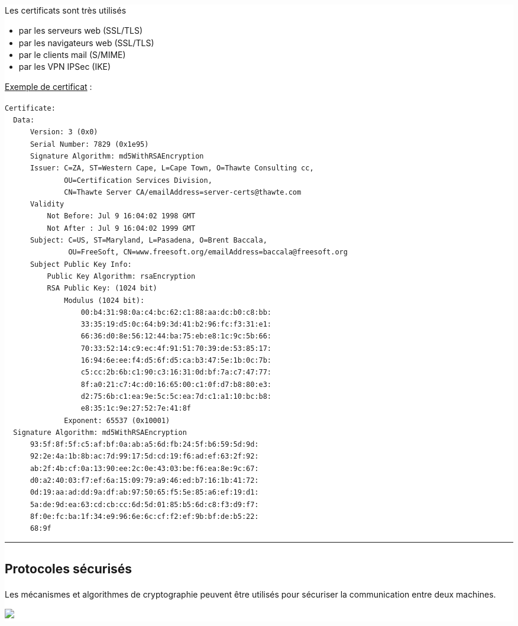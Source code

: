 Les certificats sont très utilisés
- par les serveurs web (SSL/TLS)
- par les navigateurs web (SSL/TLS)
- par le clients mail (S/MIME)
- par les VPN IPSec (IKE)

<ins>Exemple de certificat</ins> :

``` plain
Certificate:
  Data:
      Version: 3 (0x0)
      Serial Number: 7829 (0x1e95)
      Signature Algorithm: md5WithRSAEncryption
      Issuer: C=ZA, ST=Western Cape, L=Cape Town, O=Thawte Consulting cc,
              OU=Certification Services Division,
              CN=Thawte Server CA/emailAddress=server-certs@thawte.com
      Validity
          Not Before: Jul 9 16:04:02 1998 GMT
          Not After : Jul 9 16:04:02 1999 GMT
      Subject: C=US, ST=Maryland, L=Pasadena, O=Brent Baccala,
               OU=FreeSoft, CN=www.freesoft.org/emailAddress=baccala@freesoft.org
      Subject Public Key Info:
          Public Key Algorithm: rsaEncryption
          RSA Public Key: (1024 bit)
              Modulus (1024 bit):
                  00:b4:31:98:0a:c4:bc:62:c1:88:aa:dc:b0:c8:bb:
                  33:35:19:d5:0c:64:b9:3d:41:b2:96:fc:f3:31:e1:
                  66:36:d0:8e:56:12:44:ba:75:eb:e8:1c:9c:5b:66:
                  70:33:52:14:c9:ec:4f:91:51:70:39:de:53:85:17:
                  16:94:6e:ee:f4:d5:6f:d5:ca:b3:47:5e:1b:0c:7b:
                  c5:cc:2b:6b:c1:90:c3:16:31:0d:bf:7a:c7:47:77:
                  8f:a0:21:c7:4c:d0:16:65:00:c1:0f:d7:b8:80:e3:
                  d2:75:6b:c1:ea:9e:5c:5c:ea:7d:c1:a1:10:bc:b8:
                  e8:35:1c:9e:27:52:7e:41:8f
              Exponent: 65537 (0x10001)
  Signature Algorithm: md5WithRSAEncryption
      93:5f:8f:5f:c5:af:bf:0a:ab:a5:6d:fb:24:5f:b6:59:5d:9d:
      92:2e:4a:1b:8b:ac:7d:99:17:5d:cd:19:f6:ad:ef:63:2f:92:
      ab:2f:4b:cf:0a:13:90:ee:2c:0e:43:03:be:f6:ea:8e:9c:67:
      d0:a2:40:03:f7:ef:6a:15:09:79:a9:46:ed:b7:16:1b:41:72:
      0d:19:aa:ad:dd:9a:df:ab:97:50:65:f5:5e:85:a6:ef:19:d1:
      5a:de:9d:ea:63:cd:cb:cc:6d:5d:01:85:b5:6d:c8:f3:d9:f7:
      8f:0e:fc:ba:1f:34:e9:96:6e:6c:cf:f2:ef:9b:bf:de:b5:22:
      68:9f
```

---

## Protocoles sécurisés

Les mécanismes et algorithmes de cryptographie peuvent être utilisés pour sécuriser la communication entre deux machines.

![](https://i.imgur.com/Zp4P6LJ.png)
